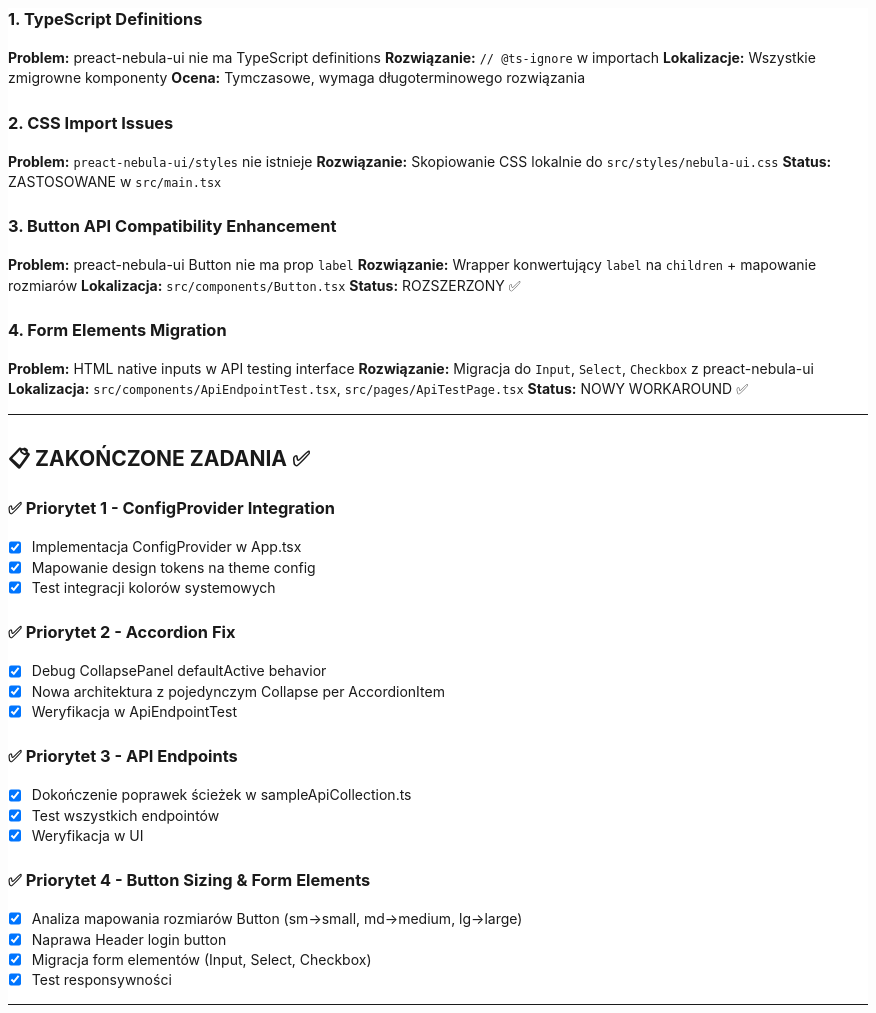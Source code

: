 ### 1. TypeScript Definitions
**Problem:** preact-nebula-ui nie ma TypeScript definitions
**Rozwiązanie:** `// @ts-ignore` w importach
**Lokalizacje:** Wszystkie zmigrowne komponenty
**Ocena:** Tymczasowe, wymaga długoterminowego rozwiązania

### 2. CSS Import Issues
**Problem:** `preact-nebula-ui/styles` nie istnieje
**Rozwiązanie:** Skopiowanie CSS lokalnie do `src/styles/nebula-ui.css`
**Status:** ZASTOSOWANE w `src/main.tsx`

### 3. Button API Compatibility Enhancement
**Problem:** preact-nebula-ui Button nie ma prop `label`
**Rozwiązanie:** Wrapper konwertujący `label` na `children` + mapowanie rozmiarów
**Lokalizacja:** `src/components/Button.tsx`
**Status:** ROZSZERZONY ✅

### 4. Form Elements Migration
**Problem:** HTML native inputs w API testing interface
**Rozwiązanie:** Migracja do `Input`, `Select`, `Checkbox` z preact-nebula-ui
**Lokalizacja:** `src/components/ApiEndpointTest.tsx`, `src/pages/ApiTestPage.tsx`
**Status:** NOWY WORKAROUND ✅

---

## 📋 ZAKOŃCZONE ZADANIA ✅

### ✅ Priorytet 1 - ConfigProvider Integration
- [x] Implementacja ConfigProvider w App.tsx
- [x] Mapowanie design tokens na theme config  
- [x] Test integracji kolorów systemowych

### ✅ Priorytet 2 - Accordion Fix
- [x] Debug CollapsePanel defaultActive behavior
- [x] Nowa architektura z pojedynczym Collapse per AccordionItem
- [x] Weryfikacja w ApiEndpointTest

### ✅ Priorytet 3 - API Endpoints  
- [x] Dokończenie poprawek ścieżek w sampleApiCollection.ts
- [x] Test wszystkich endpointów
- [x] Weryfikacja w UI

### ✅ Priorytet 4 - Button Sizing & Form Elements
- [x] Analiza mapowania rozmiarów Button (sm->small, md->medium, lg->large)  
- [x] Naprawa Header login button
- [x] Migracja form elementów (Input, Select, Checkbox)
- [x] Test responsywności

---

